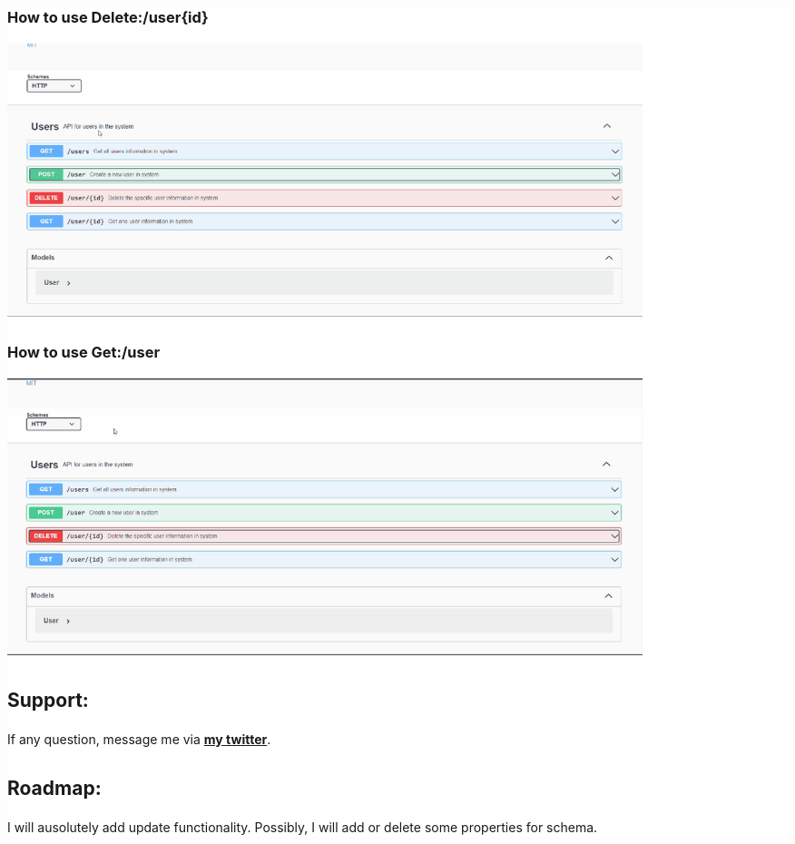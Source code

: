   
  ### How to use Delete:/user{id}
  <img src="DeleteUser.gif" width='700'/>
  
  
  ### How to use Get:/user
  <img src="GetOneUser.gif" width='700'/>
  
  
## Support:
  If any question, message me via **[my twitter](https://twitter.com/Kojiro38895598)**.
  
## Roadmap:
  I will ausolutely add update functionality. Possibly, I will add or delete some properties for schema. 
